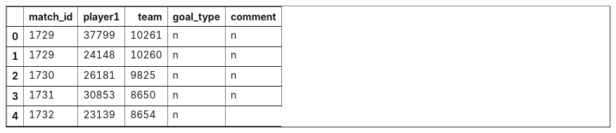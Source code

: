 
<div>
<style scoped>
    .dataframe tbody tr th:only-of-type {
        vertical-align: middle;
    }

    .dataframe tbody tr th {
        vertical-align: top;
    }

    .dataframe thead th {
        text-align: right;
    }
</style>
<table border="1" class="dataframe">
  <thead>
    <tr style="text-align: right;">
      <th></th>
      <th>match_id</th>
      <th>player1</th>
      <th>team</th>
      <th>goal_type</th>
      <th>comment</th>
    </tr>
  </thead>
  <tbody>
    <tr>
      <th>0</th>
      <td>1729</td>
      <td>37799</td>
      <td>10261</td>
      <td>n</td>
      <td>n</td>
    </tr>
    <tr>
      <th>1</th>
      <td>1729</td>
      <td>24148</td>
      <td>10260</td>
      <td>n</td>
      <td>n</td>
    </tr>
    <tr>
      <th>2</th>
      <td>1730</td>
      <td>26181</td>
      <td>9825</td>
      <td>n</td>
      <td>n</td>
    </tr>
    <tr>
      <th>3</th>
      <td>1731</td>
      <td>30853</td>
      <td>8650</td>
      <td>n</td>
      <td>n</td>
    </tr>
    <tr>
      <th>4</th>
      <td>1732</td>
      <td>23139</td>
      <td>8654</td>
      <td>n</td>